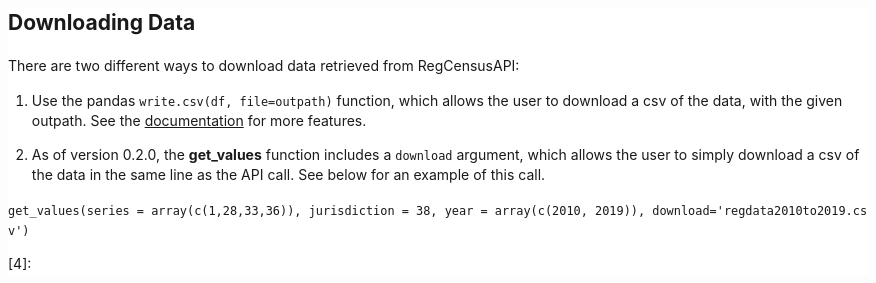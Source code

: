 ## Downloading Data

There are two different ways to download data retrieved from RegCensusAPI:

1. Use the pandas `write.csv(df, file=outpath)` function, which allows the user to download a csv of the data, with the given outpath. See the [documentation][3] for more features.

2. As of version 0.2.0, the __get_values__ function includes a `download` argument, which allows the user to simply download a csv of the data in the same line as the API call. See below for an example of this call.

```
get_values(series = array(c(1,28,33,36)), jurisdiction = 38, year = array(c(2010, 2019)), download='regdata2010to2019.csv')
```

[1]:https://api.quantgov.org/swagger-ui.html
[2]:https://www.quantgov.org/download-interactively
[3]:https://www.rdocumentation.org/packages/AlphaPart/versions/0.9.8/topics/write.csv
[4]:

